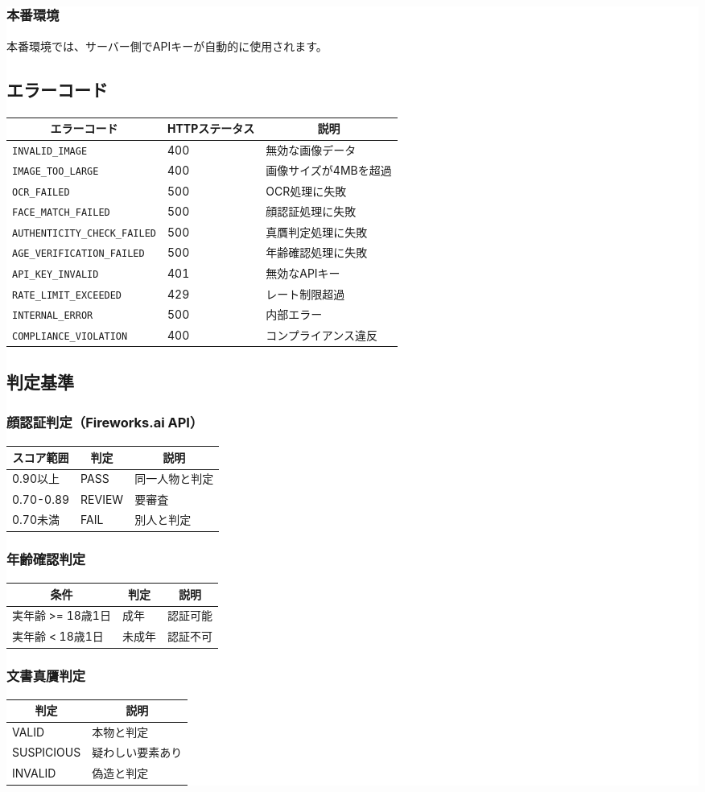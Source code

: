### 本番環境

本番環境では、サーバー側でAPIキーが自動的に使用されます。

## エラーコード

| エラーコード | HTTPステータス | 説明 |
|-------------|---------------|------|
| `INVALID_IMAGE` | 400 | 無効な画像データ |
| `IMAGE_TOO_LARGE` | 400 | 画像サイズが4MBを超過 |
| `OCR_FAILED` | 500 | OCR処理に失敗 |
| `FACE_MATCH_FAILED` | 500 | 顔認証処理に失敗 |
| `AUTHENTICITY_CHECK_FAILED` | 500 | 真贋判定処理に失敗 |
| `AGE_VERIFICATION_FAILED` | 500 | 年齢確認処理に失敗 |
| `API_KEY_INVALID` | 401 | 無効なAPIキー |
| `RATE_LIMIT_EXCEEDED` | 429 | レート制限超過 |
| `INTERNAL_ERROR` | 500 | 内部エラー |
| `COMPLIANCE_VIOLATION` | 400 | コンプライアンス違反 |

## 判定基準

### 顔認証判定（Fireworks.ai API）

| スコア範囲 | 判定 | 説明 |
|-----------|------|------|
| 0.90以上 | PASS | 同一人物と判定 |
| 0.70-0.89 | REVIEW | 要審査 |
| 0.70未満 | FAIL | 別人と判定 |

### 年齢確認判定

| 条件 | 判定 | 説明 |
|------|------|------|
| 実年齢 >= 18歳1日 | 成年 | 認証可能 |
| 実年齢 < 18歳1日 | 未成年 | 認証不可 |

### 文書真贋判定

| 判定 | 説明 |
|------|------|
| VALID | 本物と判定 |
| SUSPICIOUS | 疑わしい要素あり |
| INVALID | 偽造と判定 |
